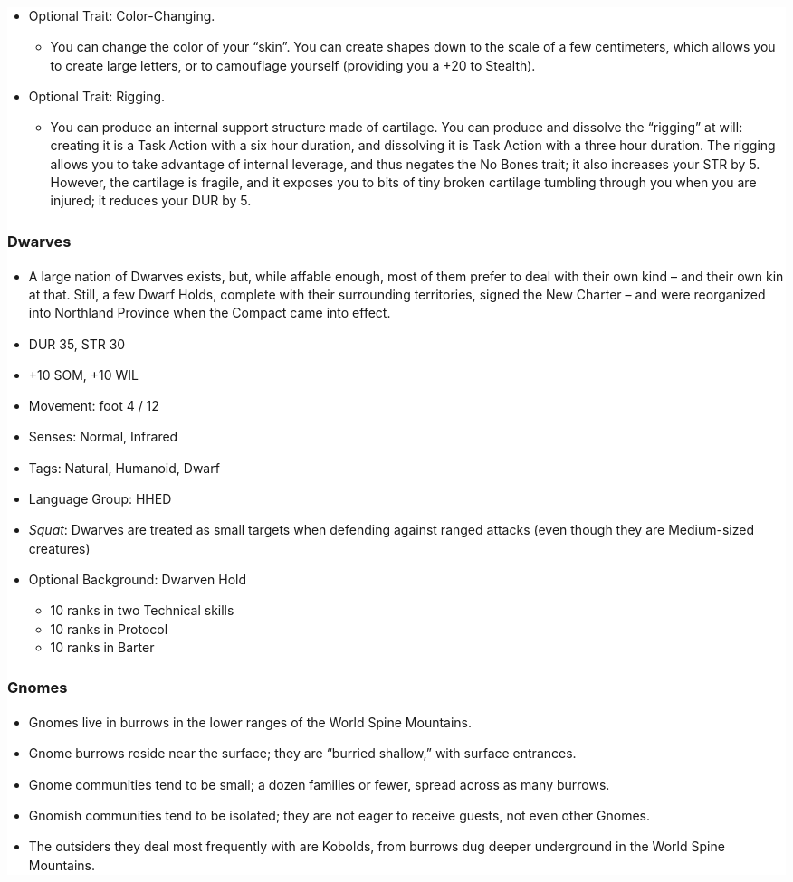   - Optional Trait: Color-Changing.
    
      - You can change the color of your “skin”. You can create shapes
        down to the scale of a few centimeters, which allows you to
        create large letters, or to camouflage yourself (providing you a
        +20 to Stealth).

  - Optional Trait: Rigging.
    
      - You can produce an internal support structure made of cartilage.
        You can produce and dissolve the “rigging” at will: creating it
        is a Task Action with a six hour duration, and dissolving it is
        Task Action with a three hour duration. The rigging allows you
        to take advantage of internal leverage, and thus negates the No
        Bones trait; it also increases your STR by 5. However, the
        cartilage is fragile, and it exposes you to bits of tiny broken
        cartilage tumbling through you when you are injured; it reduces
        your DUR by 5.

### Dwarves

  - A large nation of Dwarves exists, but, while affable enough, most of
    them prefer to deal with their own kind – and their own kin at that.
    Still, a few Dwarf Holds, complete with their surrounding
    territories, signed the New Charter – and were reorganized into
    Northland Province when the Compact came into effect.
  - DUR 35, STR 30
  - \+10 SOM, +10 WIL
  - Movement: foot 4 / 12
  - Senses: Normal, Infrared
  - Tags: Natural, Humanoid, Dwarf
  - Language Group: HHED
  - *Squat*: Dwarves are treated as small targets when defending against
    ranged attacks (even though they are Medium-sized creatures)

  - Optional Background: Dwarven Hold
    
      - 10 ranks in two Technical skills
      - 10 ranks in Protocol
      - 10 ranks in Barter

### Gnomes

  - Gnomes live in burrows in the lower ranges of the World Spine
    Mountains.

  - Gnome burrows reside near the surface; they are “burried shallow,”
    with surface entrances.

  - Gnome communities tend to be small; a dozen families or fewer,
    spread across as many burrows.

  - Gnomish communities tend to be isolated; they are not eager to
    receive guests, not even other Gnomes.

  - The outsiders they deal most frequently with are Kobolds, from
    burrows dug deeper underground in the World Spine Mountains.
